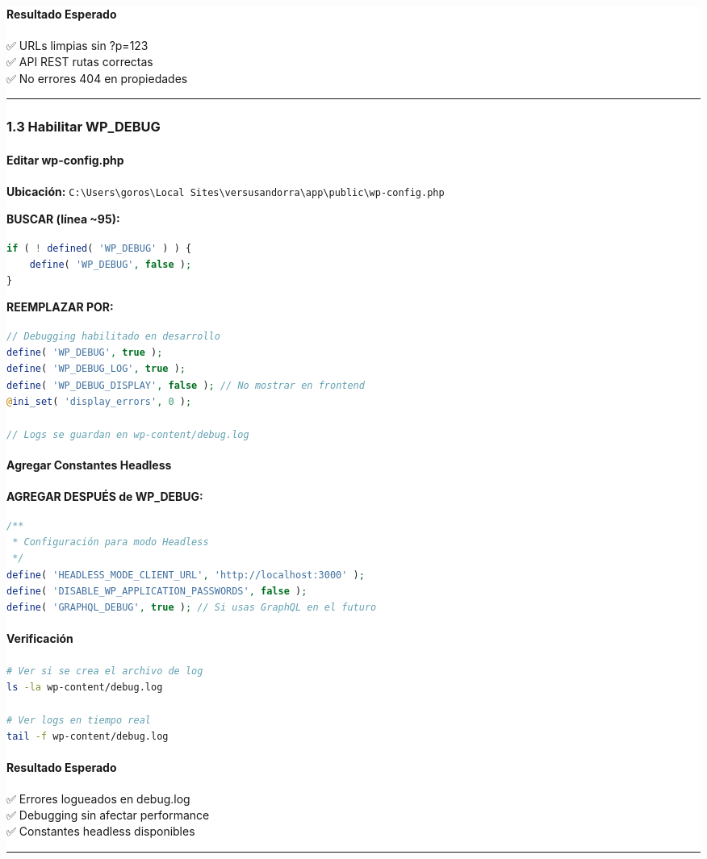 #### Resultado Esperado
✅ URLs limpias sin ?p=123  
✅ API REST rutas correctas  
✅ No errores 404 en propiedades

---

### 1.3 Habilitar WP_DEBUG

#### Editar wp-config.php
**Ubicación:** `C:\Users\goros\Local Sites\versusandorra\app\public\wp-config.php`

**BUSCAR (línea ~95):**
```php
if ( ! defined( 'WP_DEBUG' ) ) {
	define( 'WP_DEBUG', false );
}
```

**REEMPLAZAR POR:**
```php
// Debugging habilitado en desarrollo
define( 'WP_DEBUG', true );
define( 'WP_DEBUG_LOG', true );
define( 'WP_DEBUG_DISPLAY', false ); // No mostrar en frontend
@ini_set( 'display_errors', 0 );

// Logs se guardan en wp-content/debug.log
```

#### Agregar Constantes Headless

**AGREGAR DESPUÉS de WP_DEBUG:**
```php
/**
 * Configuración para modo Headless
 */
define( 'HEADLESS_MODE_CLIENT_URL', 'http://localhost:3000' );
define( 'DISABLE_WP_APPLICATION_PASSWORDS', false );
define( 'GRAPHQL_DEBUG', true ); // Si usas GraphQL en el futuro
```

#### Verificación
```bash
# Ver si se crea el archivo de log
ls -la wp-content/debug.log

# Ver logs en tiempo real
tail -f wp-content/debug.log
```

#### Resultado Esperado
✅ Errores logueados en debug.log  
✅ Debugging sin afectar performance  
✅ Constantes headless disponibles

---